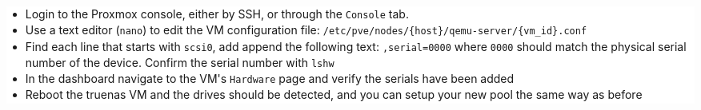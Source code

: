  * Login to the Proxmox console, either by SSH, or through the `Console` tab.
 * Use a text editor (`nano`) to edit the VM configuration file:
   `/etc/pve/nodes/{host}/qemu-server/{vm_id}.conf`
 * Find each line that starts with `scsi0`, add append the following
   text: `,serial=0000` where `0000` should match the physical serial
   number of the device. Confirm the serial number with `lshw`
 * In the dashboard navigate to the VM's `Hardware` page and verify
   the serials have been added
 * Reboot the truenas VM and the drives should be detected, and you
   can setup your new pool the same way as before
